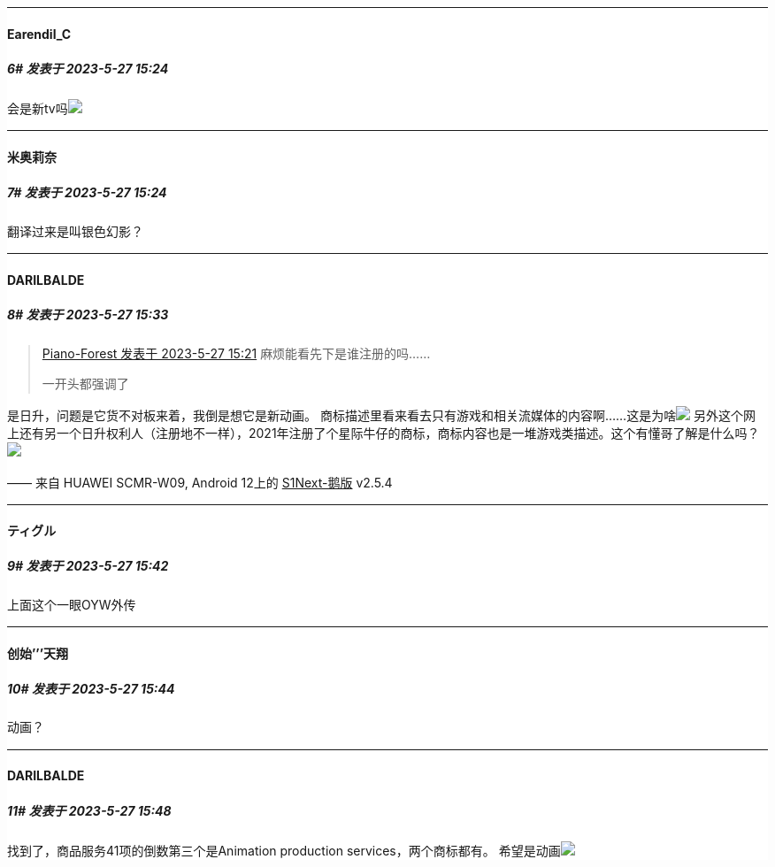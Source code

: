 *****

####  Earendil_C  
##### 6#       发表于 2023-5-27 15:24

会是新tv吗<img src="https://static.saraba1st.com/image/smiley/face2017/033.png" referrerpolicy="no-referrer">

*****

####  米奥莉奈  
##### 7#       发表于 2023-5-27 15:24

翻译过来是叫银色幻影？

*****

####  DARILBALDE  
##### 8#       发表于 2023-5-27 15:33

<blockquote><a href="httphttps://bbs.saraba1st.com/2b/forum.php?mod=redirect&amp;goto=findpost&amp;pid=61009841&amp;ptid=2136295" target="_blank">Piano-Forest 发表于 2023-5-27 15:21</a>
麻烦能看先下是谁注册的吗……

一开头都强调了</blockquote>
是日升，问题是它货不对板来着，我倒是想它是新动画。
商标描述里看来看去只有游戏和相关流媒体的内容啊……这是为啥<img src="https://static.saraba1st.com/image/smiley/face2017/002.png" referrerpolicy="no-referrer">
另外这个网上还有另一个日升权利人（注册地不一样），2021年注册了个星际牛仔的商标，商标内容也是一堆游戏类描述。这个有懂哥了解是什么吗？<img src="https://static.saraba1st.com/image/smiley/face2017/009.gif" referrerpolicy="no-referrer">

—— 来自 HUAWEI SCMR-W09, Android 12上的 [S1Next-鹅版](https://github.com/ykrank/S1-Next/releases) v2.5.4

*****

####  ティグル  
##### 9#       发表于 2023-5-27 15:42

上面这个一眼OYW外传

*****

####  创始’’’天翔  
##### 10#       发表于 2023-5-27 15:44

动画？

*****

####  DARILBALDE  
##### 11#       发表于 2023-5-27 15:48

找到了，商品服务41项的倒数第三个是Animation production services，两个商标都有。
希望是动画<img src="https://static.saraba1st.com/image/smiley/face2017/009.gif" referrerpolicy="no-referrer">
